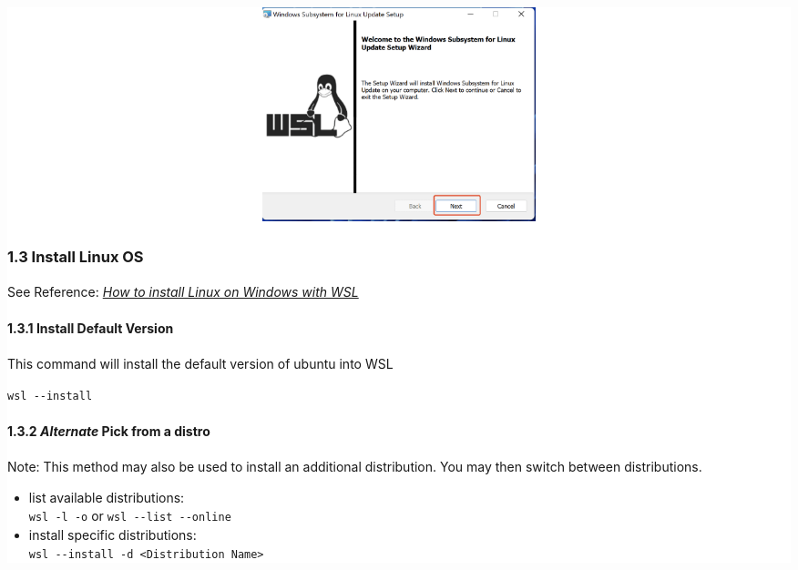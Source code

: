 <center><img src="imgs/alt-setup-windows/WSL Kernel Update.png" alt="Update Kernel" width="300"></center>

### 1.3 Install Linux OS
See Reference: *[How to install Linux on Windows with WSL](https://learn.microsoft.com/en-us/windows/wsl/install)*

#### 1.3.1 Install Default Version
This command will install the default version of ubuntu into WSL

`wsl --install`

#### 1.3.2 *Alternate* Pick from a distro
Note:  This method may also be used to install an additional distribution.  You may then switch between distributions.

-   list available distributions:  
`wsl -l -o` or `wsl --list --online`
-   install specific distributions:  
`wsl --install -d <Distribution Name>`
